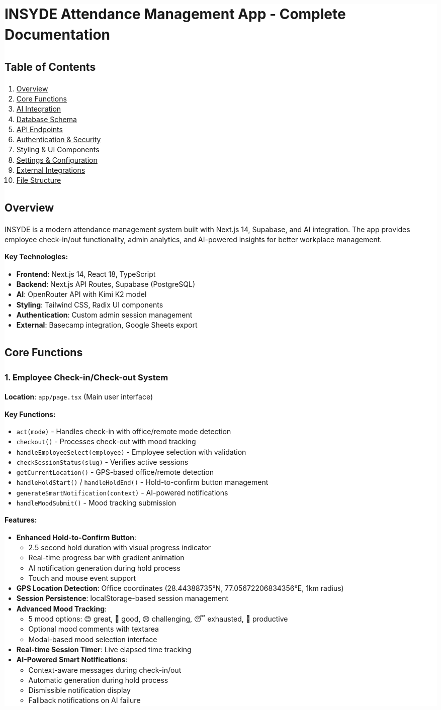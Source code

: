# INSYDE Attendance Management App - Complete Documentation

## Table of Contents
1. [Overview](#overview)
2. [Core Functions](#core-functions)
3. [AI Integration](#ai-integration)
4. [Database Schema](#database-schema)
5. [API Endpoints](#api-endpoints)
6. [Authentication & Security](#authentication--security)
7. [Styling & UI Components](#styling--ui-components)
8. [Settings & Configuration](#settings--configuration)
9. [External Integrations](#external-integrations)
10. [File Structure](#file-structure)

## Overview

INSYDE is a modern attendance management system built with Next.js 14, Supabase, and AI integration. The app provides employee check-in/out functionality, admin analytics, and AI-powered insights for better workplace management.

**Key Technologies:**
- **Frontend**: Next.js 14, React 18, TypeScript
- **Backend**: Next.js API Routes, Supabase (PostgreSQL)
- **AI**: OpenRouter API with Kimi K2 model
- **Styling**: Tailwind CSS, Radix UI components
- **Authentication**: Custom admin session management
- **External**: Basecamp integration, Google Sheets export

## Core Functions

### 1. Employee Check-in/Check-out System

**Location**: `app/page.tsx` (Main user interface)

**Key Functions:**
- `act(mode)` - Handles check-in with office/remote mode detection
- `checkout()` - Processes check-out with mood tracking
- `handleEmployeeSelect(employee)` - Employee selection with validation
- `checkSessionStatus(slug)` - Verifies active sessions
- `getCurrentLocation()` - GPS-based office/remote detection
- `handleHoldStart()` / `handleHoldEnd()` - Hold-to-confirm button management
- `generateSmartNotification(context)` - AI-powered notifications
- `handleMoodSubmit()` - Mood tracking submission

**Features:**
- **Enhanced Hold-to-Confirm Button**: 
  - 2.5 second hold duration with visual progress indicator
  - Real-time progress bar with gradient animation
  - AI notification generation during hold process
  - Touch and mouse event support
- **GPS Location Detection**: Office coordinates (28.44388735°N, 77.05672206834356°E, 1km radius)
- **Session Persistence**: localStorage-based session management
- **Advanced Mood Tracking**: 
  - 5 mood options: 😊 great, 🙂 good, 😞 challenging, 😴 exhausted, 🚀 productive
  - Optional mood comments with textarea
  - Modal-based mood selection interface
- **Real-time Session Timer**: Live elapsed time tracking
- **AI-Powered Smart Notifications**: 
  - Context-aware messages during check-in/out
  - Automatic generation during hold process
  - Dismissible notification display
  - Fallback notifications on AI failure